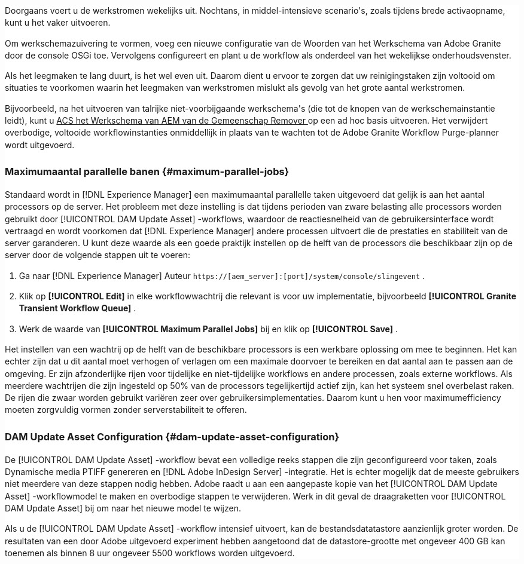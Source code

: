 Doorgaans voert u de werkstromen wekelijks uit. Nochtans, in middel-intensieve scenario&#39;s, zoals tijdens brede activaopname, kunt u het vaker uitvoeren.

Om werkschemazuivering te vormen, voeg een nieuwe configuratie van de Woorden van het Werkschema van Adobe Granite door de console OSGi toe. Vervolgens configureert en plant u de workflow als onderdeel van het wekelijkse onderhoudsvenster.

Als het leegmaken te lang duurt, is het wel even uit. Daarom dient u ervoor te zorgen dat uw reinigingstaken zijn voltooid om situaties te voorkomen waarin het leegmaken van werkstromen mislukt als gevolg van het grote aantal werkstromen.

Bijvoorbeeld, na het uitvoeren van talrijke niet-voorbijgaande werkschema&#39;s (die tot de knopen van de werkschemainstantie leidt), kunt u [ ACS het Werkschema van AEM van de Gemeenschap Remover ](https://adobe-consulting-services.github.io/acs-aem-commons/features/workflow-remover.html) op een ad hoc basis uitvoeren. Het verwijdert overbodige, voltooide workflowinstanties onmiddellijk in plaats van te wachten tot de Adobe Granite Workflow Purge-planner wordt uitgevoerd.

### Maximumaantal parallelle banen {#maximum-parallel-jobs}

Standaard wordt in [!DNL Experience Manager] een maximumaantal parallelle taken uitgevoerd dat gelijk is aan het aantal processors op de server. Het probleem met deze instelling is dat tijdens perioden van zware belasting alle processors worden gebruikt door [!UICONTROL DAM Update Asset] -workflows, waardoor de reactiesnelheid van de gebruikersinterface wordt vertraagd en wordt voorkomen dat [!DNL Experience Manager] andere processen uitvoert die de prestaties en stabiliteit van de server garanderen. U kunt deze waarde als een goede praktijk instellen op de helft van de processors die beschikbaar zijn op de server door de volgende stappen uit te voeren:

1. Ga naar [!DNL Experience Manager] Auteur `https://[aem_server]:[port]/system/console/slingevent` .

1. Klik op **[!UICONTROL Edit]** in elke workflowwachtrij die relevant is voor uw implementatie, bijvoorbeeld **[!UICONTROL Granite Transient Workflow Queue]** .

1. Werk de waarde van **[!UICONTROL Maximum Parallel Jobs]** bij en klik op **[!UICONTROL Save]** .

Het instellen van een wachtrij op de helft van de beschikbare processors is een werkbare oplossing om mee te beginnen. Het kan echter zijn dat u dit aantal moet verhogen of verlagen om een maximale doorvoer te bereiken en dat aantal aan te passen aan de omgeving. Er zijn afzonderlijke rijen voor tijdelijke en niet-tijdelijke workflows en andere processen, zoals externe workflows. Als meerdere wachtrijen die zijn ingesteld op 50% van de processors tegelijkertijd actief zijn, kan het systeem snel overbelast raken. De rijen die zwaar worden gebruikt variëren zeer over gebruikersimplementaties. Daarom kunt u hen voor maximumefficiency moeten zorgvuldig vormen zonder serverstabiliteit te offeren.

### DAM Update Asset Configuration {#dam-update-asset-configuration}

De [!UICONTROL DAM Update Asset] -workflow bevat een volledige reeks stappen die zijn geconfigureerd voor taken, zoals Dynamische media PTIFF genereren en [!DNL Adobe InDesign Server] -integratie. Het is echter mogelijk dat de meeste gebruikers niet meerdere van deze stappen nodig hebben. Adobe raadt u aan een aangepaste kopie van het [!UICONTROL DAM Update Asset] -workflowmodel te maken en overbodige stappen te verwijderen. Werk in dit geval de draagraketten voor [!UICONTROL DAM Update Asset] bij om naar het nieuwe model te wijzen.

Als u de [!UICONTROL DAM Update Asset] -workflow intensief uitvoert, kan de bestandsdatatastore aanzienlijk groter worden. De resultaten van een door Adobe uitgevoerd experiment hebben aangetoond dat de datastore-grootte met ongeveer 400 GB kan toenemen als binnen 8 uur ongeveer 5500 workflows worden uitgevoerd.
